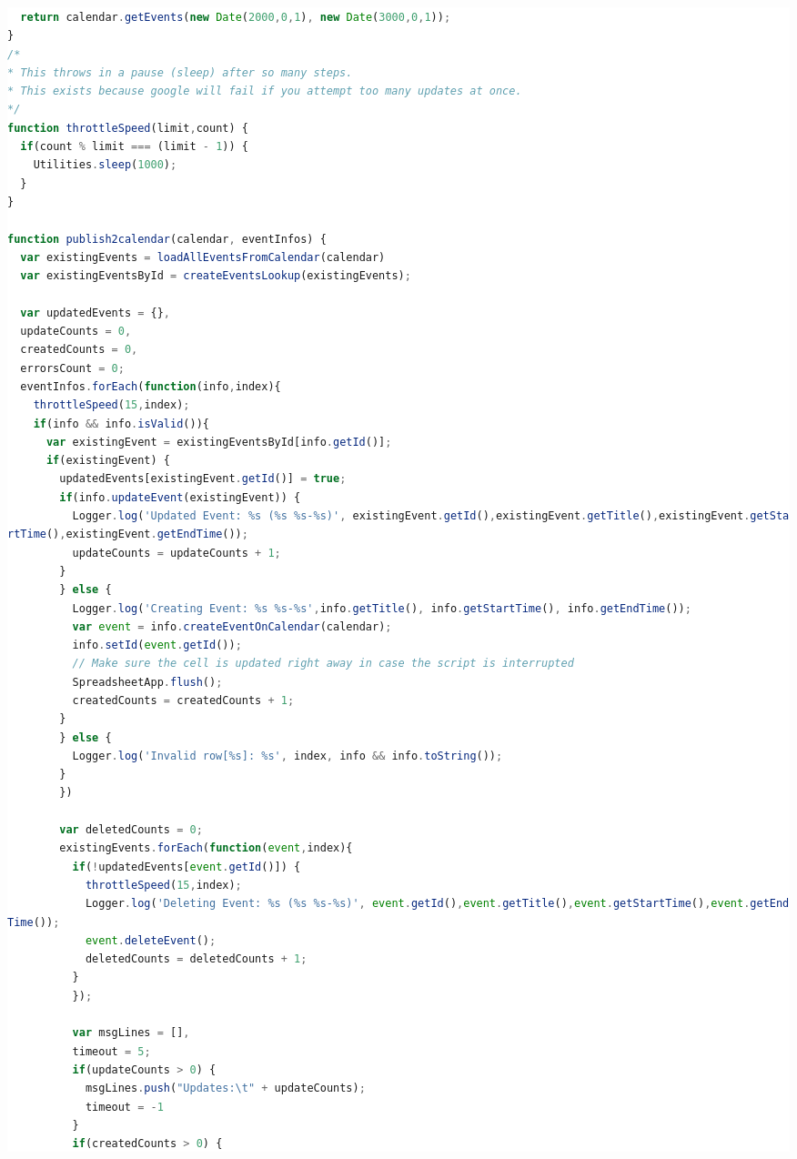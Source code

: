 ```javascript
  return calendar.getEvents(new Date(2000,0,1), new Date(3000,0,1));
}
/*
* This throws in a pause (sleep) after so many steps.  
* This exists because google will fail if you attempt too many updates at once.
*/
function throttleSpeed(limit,count) {
  if(count % limit === (limit - 1)) {
    Utilities.sleep(1000);
  }
}

function publish2calendar(calendar, eventInfos) {
  var existingEvents = loadAllEventsFromCalendar(calendar)
  var existingEventsById = createEventsLookup(existingEvents);

  var updatedEvents = {},
  updateCounts = 0,
  createdCounts = 0,
  errorsCount = 0;
  eventInfos.forEach(function(info,index){
    throttleSpeed(15,index);
    if(info && info.isValid()){
      var existingEvent = existingEventsById[info.getId()];
      if(existingEvent) {
        updatedEvents[existingEvent.getId()] = true;
        if(info.updateEvent(existingEvent)) {
          Logger.log('Updated Event: %s (%s %s-%s)', existingEvent.getId(),existingEvent.getTitle(),existingEvent.getStartTime(),existingEvent.getEndTime());
          updateCounts = updateCounts + 1;
        }
        } else {
          Logger.log('Creating Event: %s %s-%s',info.getTitle(), info.getStartTime(), info.getEndTime());
          var event = info.createEventOnCalendar(calendar);
          info.setId(event.getId());
          // Make sure the cell is updated right away in case the script is interrupted
          SpreadsheetApp.flush();
          createdCounts = createdCounts + 1;
        }
        } else {
          Logger.log('Invalid row[%s]: %s', index, info && info.toString());
        }
        })

        var deletedCounts = 0;
        existingEvents.forEach(function(event,index){
          if(!updatedEvents[event.getId()]) {
            throttleSpeed(15,index);
            Logger.log('Deleting Event: %s (%s %s-%s)', event.getId(),event.getTitle(),event.getStartTime(),event.getEndTime());
            event.deleteEvent();
            deletedCounts = deletedCounts + 1;
          }
          });

          var msgLines = [],
          timeout = 5;
          if(updateCounts > 0) {
            msgLines.push("Updates:\t" + updateCounts);
            timeout = -1
          }
          if(createdCounts > 0) {
```
